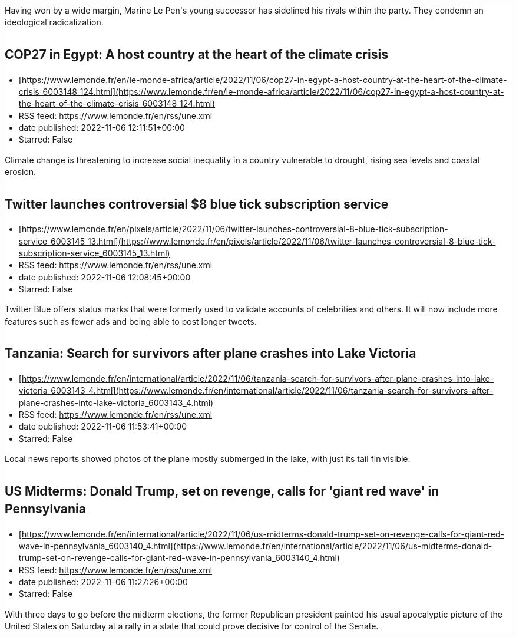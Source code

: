 Having won by a wide margin, Marine Le Pen's young successor has sidelined his rivals within the party. They condemn an ideological radicalization.

## COP27 in Egypt: A host country at the heart of the climate crisis
 - [https://www.lemonde.fr/en/le-monde-africa/article/2022/11/06/cop27-in-egypt-a-host-country-at-the-heart-of-the-climate-crisis_6003148_124.html](https://www.lemonde.fr/en/le-monde-africa/article/2022/11/06/cop27-in-egypt-a-host-country-at-the-heart-of-the-climate-crisis_6003148_124.html)
 - RSS feed: https://www.lemonde.fr/en/rss/une.xml
 - date published: 2022-11-06 12:11:51+00:00
 - Starred: False

Climate change is threatening to increase social inequality in a country vulnerable to drought, rising sea levels and coastal erosion.

## Twitter launches controversial $8 blue tick subscription service
 - [https://www.lemonde.fr/en/pixels/article/2022/11/06/twitter-launches-controversial-8-blue-tick-subscription-service_6003145_13.html](https://www.lemonde.fr/en/pixels/article/2022/11/06/twitter-launches-controversial-8-blue-tick-subscription-service_6003145_13.html)
 - RSS feed: https://www.lemonde.fr/en/rss/une.xml
 - date published: 2022-11-06 12:08:45+00:00
 - Starred: False

Twitter Blue offers status marks that were formerly used to validate accounts of celebrities and others. It will now include more features such as fewer ads and being able to post longer tweets.

## Tanzania: Search for survivors after plane crashes into Lake Victoria
 - [https://www.lemonde.fr/en/international/article/2022/11/06/tanzania-search-for-survivors-after-plane-crashes-into-lake-victoria_6003143_4.html](https://www.lemonde.fr/en/international/article/2022/11/06/tanzania-search-for-survivors-after-plane-crashes-into-lake-victoria_6003143_4.html)
 - RSS feed: https://www.lemonde.fr/en/rss/une.xml
 - date published: 2022-11-06 11:53:41+00:00
 - Starred: False

Local news reports showed photos of the plane mostly submerged in the lake, with just its tail fin visible.

## US Midterms: Donald Trump, set on revenge, calls for 'giant red wave' in Pennsylvania
 - [https://www.lemonde.fr/en/international/article/2022/11/06/us-midterms-donald-trump-set-on-revenge-calls-for-giant-red-wave-in-pennsylvania_6003140_4.html](https://www.lemonde.fr/en/international/article/2022/11/06/us-midterms-donald-trump-set-on-revenge-calls-for-giant-red-wave-in-pennsylvania_6003140_4.html)
 - RSS feed: https://www.lemonde.fr/en/rss/une.xml
 - date published: 2022-11-06 11:27:26+00:00
 - Starred: False

With three days to go before the midterm elections, the former Republican president painted his usual apocalyptic picture of the United States on Saturday at a rally in a state that could prove decisive for control of the Senate.
